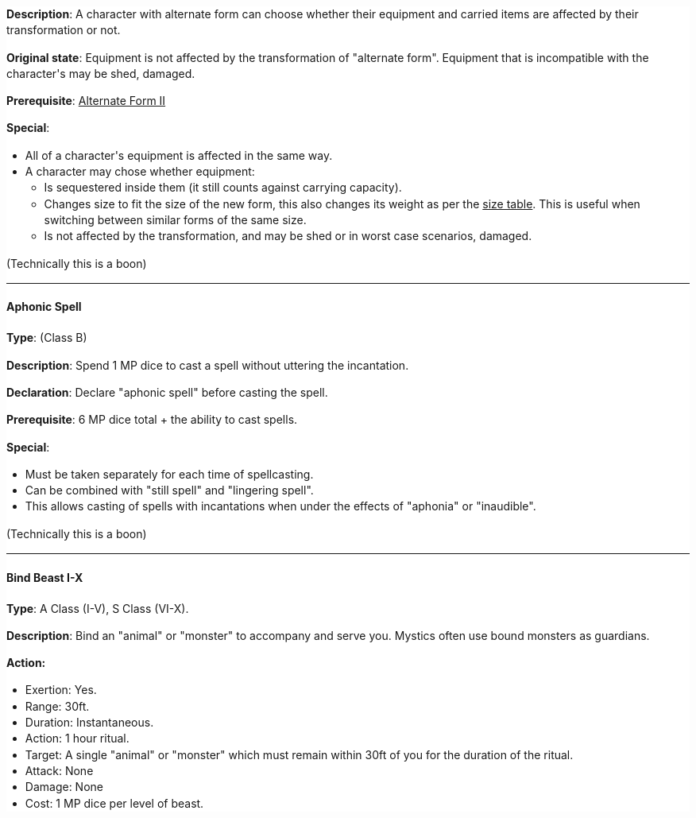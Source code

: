 **Description**: A character with alternate form can choose whether their equipment and carried items are affected by their transformation or not.

**Original state**: Equipment is not affected by the transformation of "alternate form". Equipment that is incompatible with the character's may be shed, damaged.

**Prerequisite**: [Alternate Form II](#alternate-form-i-iv)

**Special**:
- All of a character's equipment is affected in the same way.
- A character may chose whether equipment:
  - Is sequestered inside them (it still counts against carrying capacity).
  - Changes size to fit the size of the new form, this also changes its weight as per the [size table](02-base-rules.md#size-rules-table). This is useful when switching between similar forms of the same size.
  - Is not affected by the transformation, and may be shed or in worst case scenarios, damaged.

(Technically this is a boon)

___
#### Aphonic Spell

**Type**: (Class B)

**Description**: Spend 1 MP dice to cast a spell without uttering the incantation.

**Declaration**: Declare "aphonic spell" before casting the spell.

**Prerequisite**: 6 MP dice total + the ability to cast spells.

**Special**: 
- Must be taken separately for each time of spellcasting.
- Can be combined with "still spell" and "lingering spell".
- This allows casting of spells with incantations when under the effects of "aphonia" or "inaudible".

(Technically this is a boon)

___
#### Bind Beast I-X

**Type**: A Class (I-V), S Class (VI-X).

**Description**: Bind an "animal" or "monster" to accompany and serve you. Mystics often use bound monsters as guardians.

**Action:**
- Exertion: Yes.
- Range: 30ft.
- Duration: Instantaneous.
- Action: 1 hour ritual.
- Target: A single "animal" or "monster" which must remain within 30ft of you for the duration of the ritual.
- Attack: None
- Damage: None
- Cost: 1 MP dice per level of beast.
